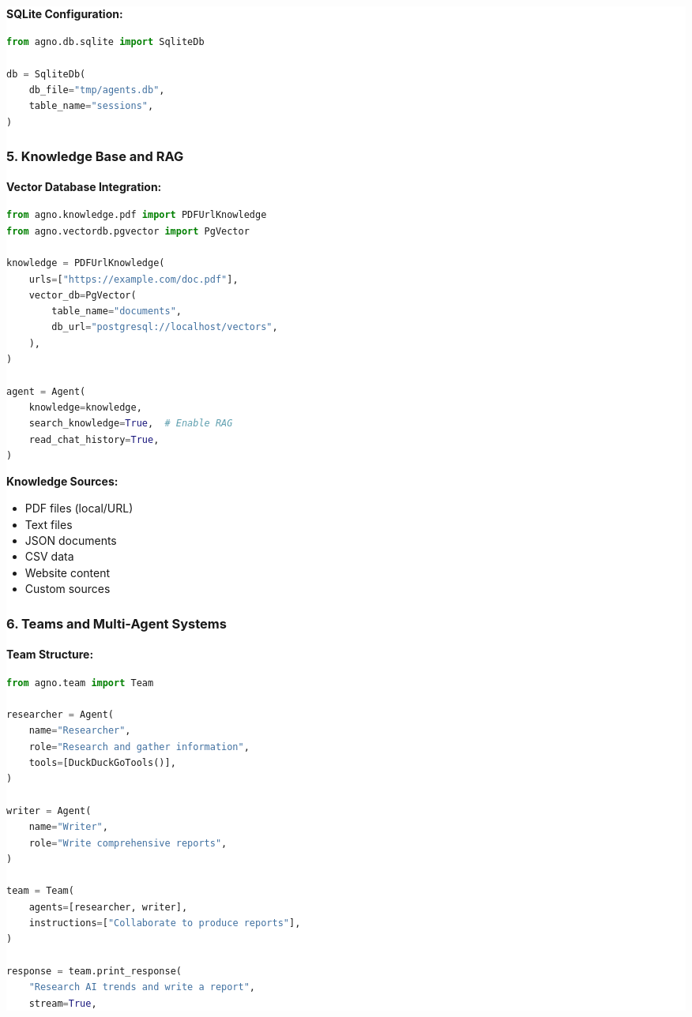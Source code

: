 **SQLite Configuration:**
```python
from agno.db.sqlite import SqliteDb

db = SqliteDb(
    db_file="tmp/agents.db",
    table_name="sessions",
)
```

### 5. Knowledge Base and RAG

**Vector Database Integration:**
```python
from agno.knowledge.pdf import PDFUrlKnowledge
from agno.vectordb.pgvector import PgVector

knowledge = PDFUrlKnowledge(
    urls=["https://example.com/doc.pdf"],
    vector_db=PgVector(
        table_name="documents",
        db_url="postgresql://localhost/vectors",
    ),
)

agent = Agent(
    knowledge=knowledge,
    search_knowledge=True,  # Enable RAG
    read_chat_history=True,
)
```

**Knowledge Sources:**
- PDF files (local/URL)
- Text files
- JSON documents
- CSV data
- Website content
- Custom sources

### 6. Teams and Multi-Agent Systems

**Team Structure:**
```python
from agno.team import Team

researcher = Agent(
    name="Researcher",
    role="Research and gather information",
    tools=[DuckDuckGoTools()],
)

writer = Agent(
    name="Writer",
    role="Write comprehensive reports",
)

team = Team(
    agents=[researcher, writer],
    instructions=["Collaborate to produce reports"],
)

response = team.print_response(
    "Research AI trends and write a report",
    stream=True,
```